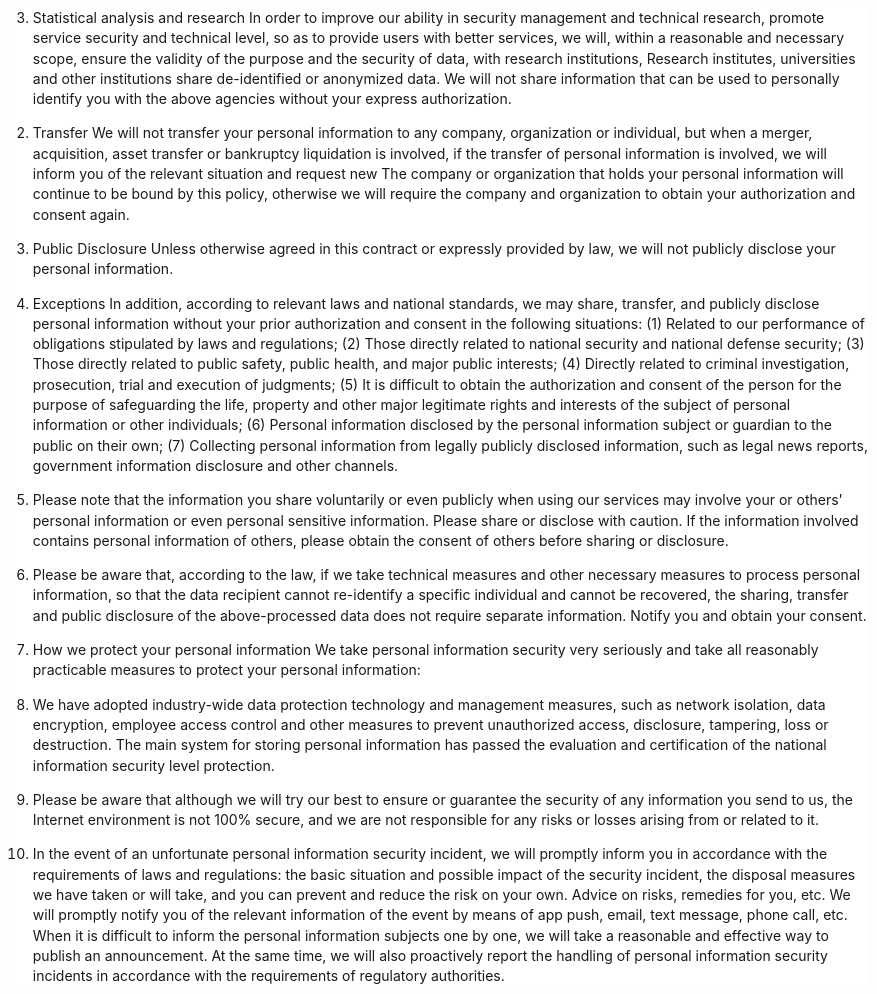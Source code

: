 3) Statistical analysis and research
In order to improve our ability in security management and technical research, promote service security and technical level, so as to provide users with better services, we will, within a reasonable and necessary scope, ensure the validity of the purpose and the security of data, with research institutions, Research institutes, universities and other institutions share de-identified or anonymized data. We will not share information that can be used to personally identify you with the above agencies without your express authorization.

2. Transfer
We will not transfer your personal information to any company, organization or individual, but when a merger, acquisition, asset transfer or bankruptcy liquidation is involved, if the transfer of personal information is involved, we will inform you of the relevant situation and request new The company or organization that holds your personal information will continue to be bound by this policy, otherwise we will require the company and organization to obtain your authorization and consent again.

3. Public Disclosure
Unless otherwise agreed in this contract or expressly provided by law, we will not publicly disclose your personal information.

4. Exceptions
In addition, according to relevant laws and national standards, we may share, transfer, and publicly disclose personal information without your prior authorization and consent in the following situations:
(1) Related to our performance of obligations stipulated by laws and regulations;
(2) Those directly related to national security and national defense security;
(3) Those directly related to public safety, public health, and major public interests;
(4) Directly related to criminal investigation, prosecution, trial and execution of judgments;
(5) It is difficult to obtain the authorization and consent of the person for the purpose of safeguarding the life, property and other major legitimate rights and interests of the subject of personal information or other individuals;
(6) Personal information disclosed by the personal information subject or guardian to the public on their own;
(7) Collecting personal information from legally publicly disclosed information, such as legal news reports, government information disclosure and other channels.

5. Please note that the information you share voluntarily or even publicly when using our services may involve your or others' personal information or even personal sensitive information. Please share or disclose with caution. If the information involved contains personal information of others, please obtain the consent of others before sharing or disclosure.

6. Please be aware that, according to the law, if we take technical measures and other necessary measures to process personal information, so that the data recipient cannot re-identify a specific individual and cannot be recovered, the sharing, transfer and public disclosure of the above-processed data does not require separate information. Notify you and obtain your consent.
5. How we protect your personal information
We take personal information security very seriously and take all reasonably practicable measures to protect your personal information:
1. We have adopted industry-wide data protection technology and management measures, such as network isolation, data encryption, employee access control and other measures to prevent unauthorized access, disclosure, tampering, loss or destruction. The main system for storing personal information has passed the evaluation and certification of the national information security level protection.
2. Please be aware that although we will try our best to ensure or guarantee the security of any information you send to us, the Internet environment is not 100% secure, and we are not responsible for any risks or losses arising from or related to it.
3. In the event of an unfortunate personal information security incident, we will promptly inform you in accordance with the requirements of laws and regulations: the basic situation and possible impact of the security incident, the disposal measures we have taken or will take, and you can prevent and reduce the risk on your own. Advice on risks, remedies for you, etc. We will promptly notify you of the relevant information of the event by means of app push, email, text message, phone call, etc. When it is difficult to inform the personal information subjects one by one, we will take a reasonable and effective way to publish an announcement. At the same time, we will also proactively report the handling of personal information security incidents in accordance with the requirements of regulatory authorities.

